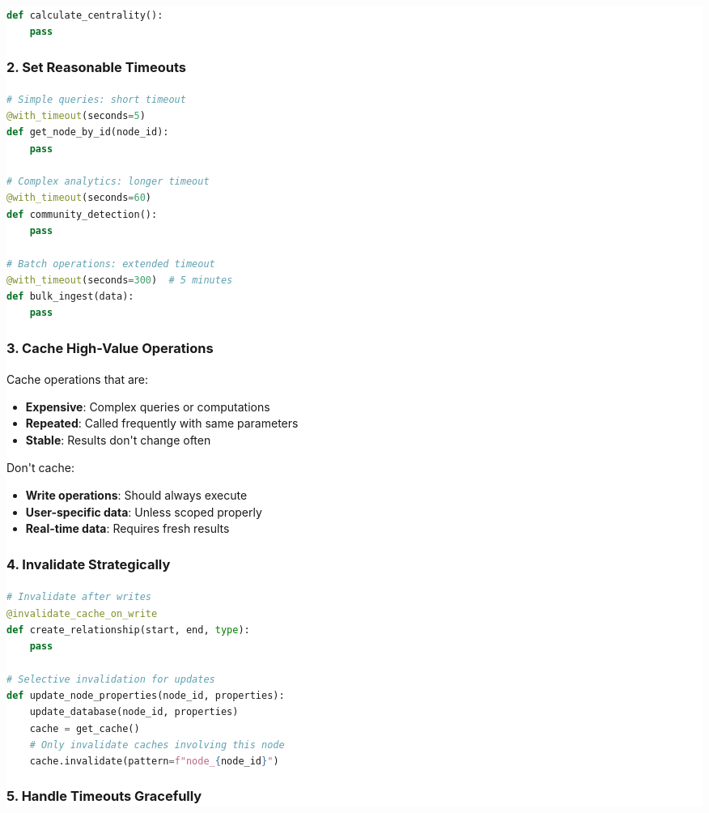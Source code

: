```python
def calculate_centrality():
    pass
```

### 2. Set Reasonable Timeouts

```python
# Simple queries: short timeout
@with_timeout(seconds=5)
def get_node_by_id(node_id):
    pass

# Complex analytics: longer timeout
@with_timeout(seconds=60)
def community_detection():
    pass

# Batch operations: extended timeout
@with_timeout(seconds=300)  # 5 minutes
def bulk_ingest(data):
    pass
```

### 3. Cache High-Value Operations

Cache operations that are:
- **Expensive**: Complex queries or computations
- **Repeated**: Called frequently with same parameters
- **Stable**: Results don't change often

Don't cache:
- **Write operations**: Should always execute
- **User-specific data**: Unless scoped properly
- **Real-time data**: Requires fresh results

### 4. Invalidate Strategically

```python
# Invalidate after writes
@invalidate_cache_on_write
def create_relationship(start, end, type):
    pass

# Selective invalidation for updates
def update_node_properties(node_id, properties):
    update_database(node_id, properties)
    cache = get_cache()
    # Only invalidate caches involving this node
    cache.invalidate(pattern=f"node_{node_id}")
```

### 5. Handle Timeouts Gracefully
